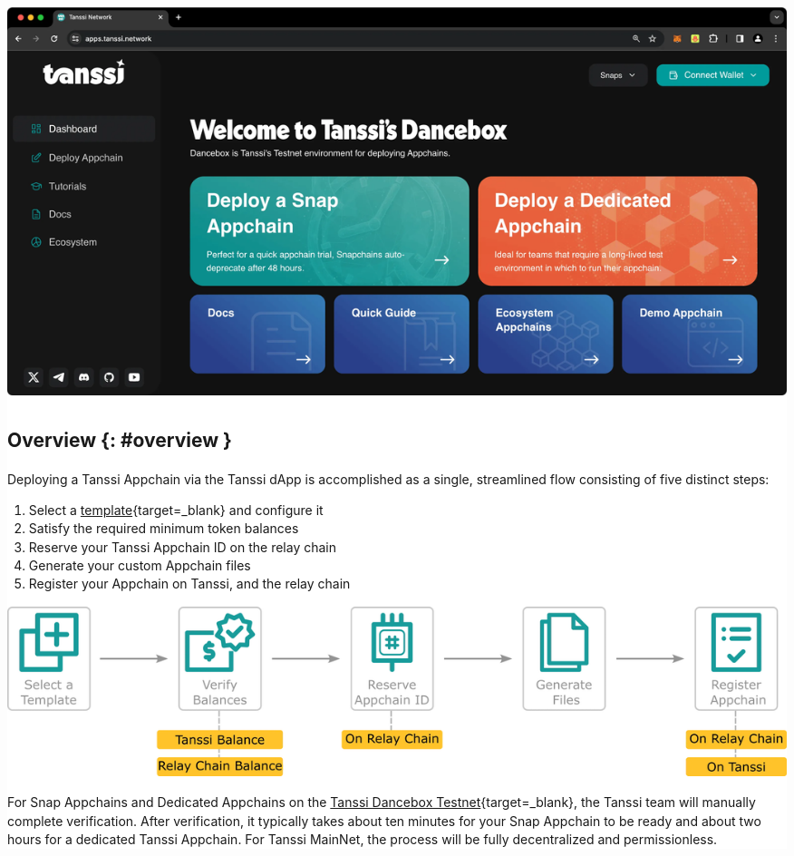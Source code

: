 ![A screenshot showing the initial dashboard of apps.tanssi.network.](/images/builders/deploy/dapp/dapp-1.webp)

## Overview {: #overview }

Deploying a Tanssi Appchain via the Tanssi dApp is accomplished as a single, streamlined flow consisting of five distinct steps:

1. Select a [template](/builders/build/templates/overview){target=\_blank} and configure it
2. Satisfy the required minimum token balances
3. Reserve your Tanssi Appchain ID on the relay chain
4. Generate your custom Appchain files
5. Register your Appchain on Tanssi, and the relay chain

![A diagram mapping out the steps for deploying a Tanssi Appchain with the Tanssi dApp.](/images/builders/deploy/dapp/dapp-2.webp)

For Snap Appchains and Dedicated Appchains on the [Tanssi Dancebox Testnet](/builders/tanssi-network/networks/dancebox){target=\_blank}, the Tanssi team will manually complete verification. After verification, it typically takes about ten minutes for your Snap Appchain to be ready and about two hours for a dedicated Tanssi Appchain. For Tanssi MainNet, the process will be fully decentralized and permissionless.
